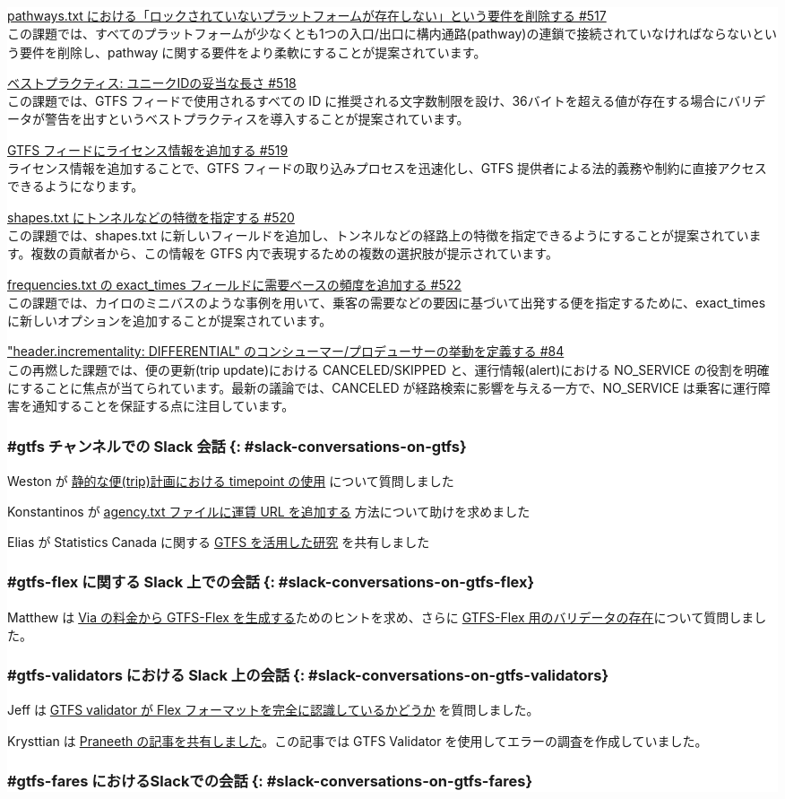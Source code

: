 [pathways.txt における「ロックされていないプラットフォームが存在しない」という要件を削除する #517](https://github.com/google/transit/issues/517)  
この課題では、すべてのプラットフォームが少なくとも1つの入口/出口に構内通路(pathway)の連鎖で接続されていなければならないという要件を削除し、pathway に関する要件をより柔軟にすることが提案されています。

[ベストプラクティス: ユニークIDの妥当な長さ #518](https://github.com/google/transit/issues/518)  
この課題では、GTFS フィードで使用されるすべての ID に推奨される文字数制限を設け、36バイトを超える値が存在する場合にバリデータが警告を出すというベストプラクティスを導入することが提案されています。

[GTFS フィードにライセンス情報を追加する #519](https://github.com/google/transit/issues/519)  
ライセンス情報を追加することで、GTFS フィードの取り込みプロセスを迅速化し、GTFS 提供者による法的義務や制約に直接アクセスできるようになります。

[shapes.txt にトンネルなどの特徴を指定する #520](https://github.com/google/transit/issues/520)  
この課題では、shapes.txt に新しいフィールドを追加し、トンネルなどの経路上の特徴を指定できるようにすることが提案されています。複数の貢献者から、この情報を GTFS 内で表現するための複数の選択肢が提示されています。

[frequencies.txt の exact_times フィールドに需要ベースの頻度を追加する #522](https://github.com/google/transit/issues/522)  
この課題では、カイロのミニバスのような事例を用いて、乗客の需要などの要因に基づいて出発する便を指定するために、exact_times に新しいオプションを追加することが提案されています。

["header.incrementality: DIFFERENTIAL" のコンシューマー/プロデューサーの挙動を定義する #84](https://github.com/google/transit/issues/84)  
この再燃した課題では、便の更新(trip update)における CANCELED/SKIPPED と、運行情報(alert)における NO_SERVICE の役割を明確にすることに焦点が当てられています。最新の議論では、CANCELED が経路検索に影響を与える一方で、NO_SERVICE は乗客に運行障害を通知することを保証する点に注目しています。

### #gtfs チャンネルでの Slack 会話 {: #slack-conversations-on-gtfs}


Weston が [静的な便(trip)計画における timepoint の使用](https://mobilitydata-io.slack.com/archives/C3FFFKX9C/p1731105469421269) について質問しました

Konstantinos が [agency.txt ファイルに運賃 URL を追加する](https://mobilitydata-io.slack.com/archives/C3FFFKX9C/p1732189321118949) 方法について助けを求めました

Elias が Statistics Canada に関する [GTFS を活用した研究](https://mobilitydata-io.slack.com/archives/C3FFFKX9C/p1732119975757499) を共有しました

### #gtfs-flex に関する Slack 上での会話 {: #slack-conversations-on-gtfs-flex}


Matthew は [Via の料金から GTFS-Flex を生成する](https://mobilitydata-io.slack.com/archives/CSP7HDF37/p1730991630563329)ためのヒントを求め、さらに [GTFS-Flex 用のバリデータの存在](https://mobilitydata-io.slack.com/archives/CSP7HDF37/p1731012710942629)について質問しました。

### #gtfs-validators における Slack 上の会話 {: #slack-conversations-on-gtfs-validators}


Jeff は [GTFS validator が Flex フォーマットを完全に認識しているかどうか](https://mobilitydata-io.slack.com/archives/C03E10N96QL/p1730911388951229) を質問しました。

Krysttian は [Praneeth の記事を共有しました](https://mobilitydata-io.slack.com/archives/C03E10N96QL/p1730988293903099)。この記事では GTFS Validator を使用してエラーの調査を作成していました。

### #gtfs-fares におけるSlackでの会話 {: #slack-conversations-on-gtfs-fares}
